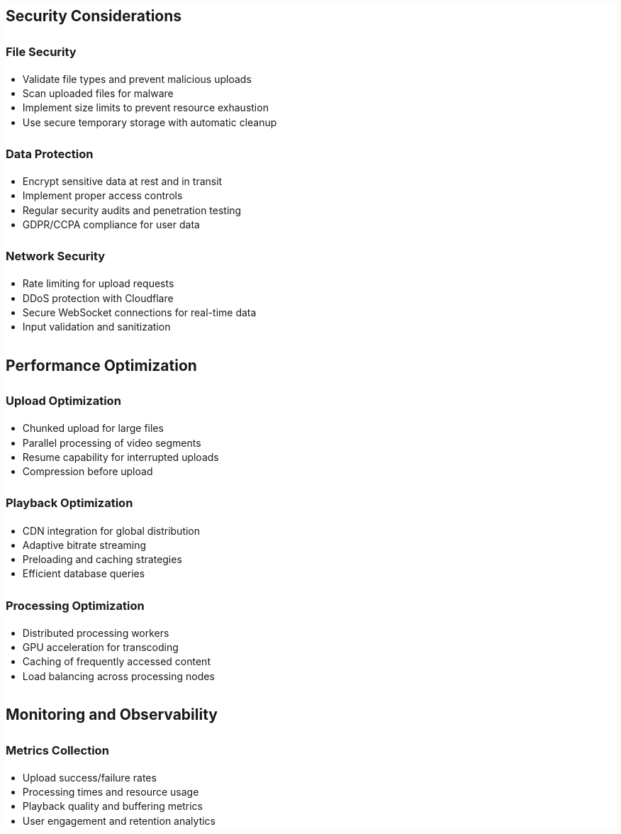 ## Security Considerations

### File Security
- Validate file types and prevent malicious uploads
- Scan uploaded files for malware
- Implement size limits to prevent resource exhaustion
- Use secure temporary storage with automatic cleanup

### Data Protection
- Encrypt sensitive data at rest and in transit
- Implement proper access controls
- Regular security audits and penetration testing
- GDPR/CCPA compliance for user data

### Network Security
- Rate limiting for upload requests
- DDoS protection with Cloudflare
- Secure WebSocket connections for real-time data
- Input validation and sanitization

## Performance Optimization

### Upload Optimization
- Chunked upload for large files
- Parallel processing of video segments
- Resume capability for interrupted uploads
- Compression before upload

### Playback Optimization
- CDN integration for global distribution
- Adaptive bitrate streaming
- Preloading and caching strategies
- Efficient database queries

### Processing Optimization
- Distributed processing workers
- GPU acceleration for transcoding
- Caching of frequently accessed content
- Load balancing across processing nodes

## Monitoring and Observability

### Metrics Collection
- Upload success/failure rates
- Processing times and resource usage
- Playback quality and buffering metrics
- User engagement and retention analytics
